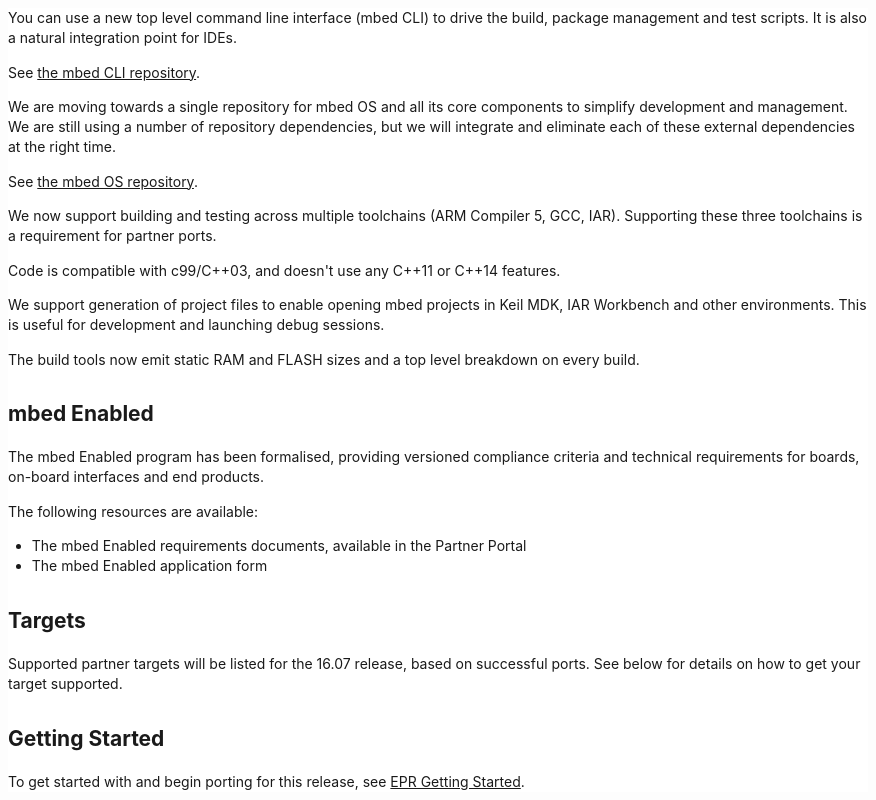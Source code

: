 You can use a new top level command line interface (mbed CLI) to drive the build, package management and test scripts. It is also a natural integration point for IDEs.


See [the mbed CLI repository](https://github.com/ARMmbed/mbed-cli).

We are moving towards a single repository for mbed OS and all its core components to simplify development and management. We are still using a number of repository dependencies, but we will integrate and eliminate each of these external dependencies at the right time.


See [the mbed OS repository](https://github.com/ARMmbed/mbed-os).

We now support building and testing across multiple toolchains (ARM Compiler 5, GCC, IAR). Supporting these three toolchains is a requirement for partner ports.

Code is compatible with c99/C++03, and doesn't use any C++11 or C++14 features.


We support generation of project files to enable opening mbed projects in Keil MDK, IAR Workbench and other environments. This is useful for development and launching debug sessions.

The build tools now emit static RAM and FLASH sizes and a top level breakdown on every build.


## mbed Enabled

The mbed Enabled program has been formalised, providing versioned compliance criteria and technical requirements for boards, on-board interfaces and end products.

The following resources are available:


 * The mbed Enabled requirements documents, available in the Partner Portal 
 * The mbed Enabled application form

## Targets

Supported partner targets will be listed for the 16.07 release, based on successful ports. See below for details on how to get your target supported.


## Getting Started


To get started with and begin porting for this release, see [EPR Getting Started](https://github.com/ARMmbed/EPR-Getting-Started).


